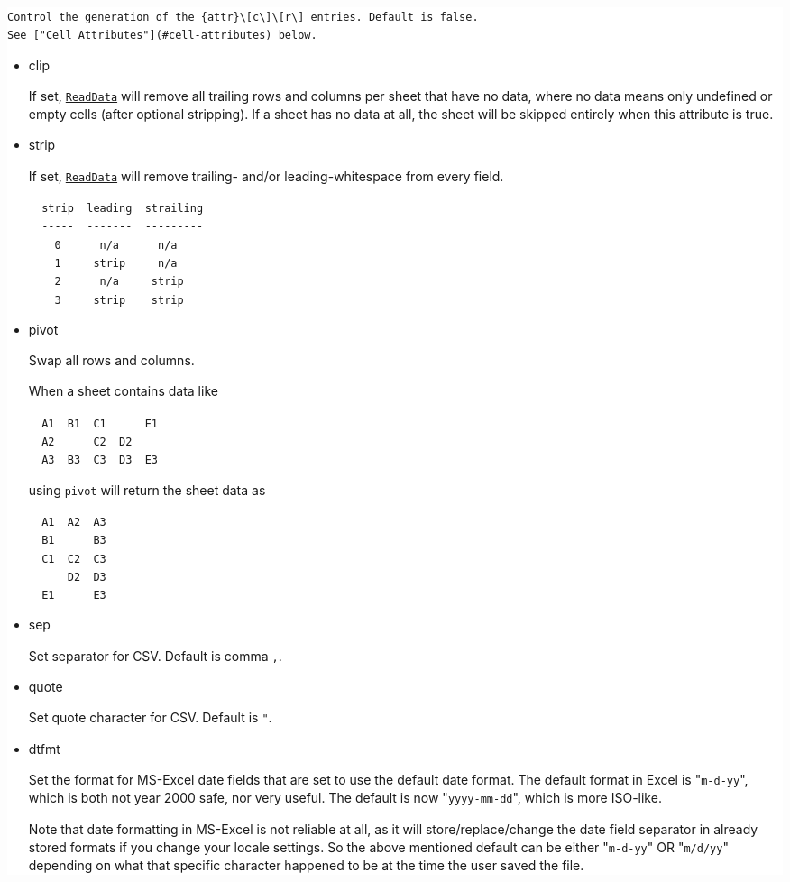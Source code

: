     Control the generation of the {attr}\[c\]\[r\] entries. Default is false.
    See ["Cell Attributes"](#cell-attributes) below.

- clip

    If set, [`ReadData`](#readdata) will remove all trailing rows and columns
    per sheet that have no data, where no data means only undefined or empty
    cells (after optional stripping). If a sheet has no data at all, the sheet
    will be skipped entirely when this attribute is true.

- strip

    If set, [`ReadData`](#readdata) will remove trailing- and/or
    leading-whitespace from every field.

        strip  leading  strailing
        -----  -------  ---------
          0      n/a      n/a
          1     strip     n/a
          2      n/a     strip
          3     strip    strip

- pivot

    Swap all rows and columns.

    When a sheet contains data like

        A1  B1  C1      E1
        A2      C2  D2
        A3  B3  C3  D3  E3

    using `pivot` will return the sheet data as

        A1  A2  A3
        B1      B3
        C1  C2  C3
            D2  D3
        E1      E3

- sep

    Set separator for CSV. Default is comma `,`.

- quote

    Set quote character for CSV. Default is `"`.

- dtfmt

    Set the format for MS-Excel date fields that are set to use the default
    date format. The default format in Excel is "`m-d-yy`", which is both
    not year 2000 safe, nor very useful. The default is now "`yyyy-mm-dd`",
    which is more ISO-like.

    Note that date formatting in MS-Excel is not reliable at all, as it will
    store/replace/change the date field separator in already stored formats
    if you change your locale settings. So the above mentioned default can
    be either "`m-d-yy`" OR "`m/d/yy`" depending on what that specific
    character happened to be at the time the user saved the file.
